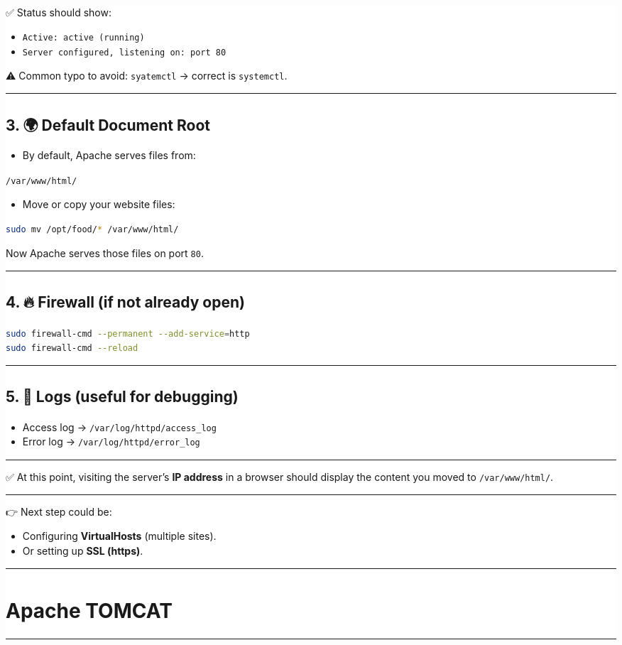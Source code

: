 ✅ Status should show:

* `Active: active (running)`
* `Server configured, listening on: port 80`

⚠️ Common typo to avoid: `syatemctl` → correct is `systemctl`.

---

## 3. 🌍 Default Document Root

* By default, Apache serves files from:

```bash
/var/www/html/
```

* Move or copy your website files:

```bash
sudo mv /opt/food/* /var/www/html/
```

Now Apache serves those files on port `80`.

---

## 4. 🔥 Firewall (if not already open)

```bash
sudo firewall-cmd --permanent --add-service=http
sudo firewall-cmd --reload
```

---

## 5. 📄 Logs (useful for debugging)

* Access log → `/var/log/httpd/access_log`
* Error log → `/var/log/httpd/error_log`

---

✅ At this point, visiting the server’s **IP address** in a browser should display the content you moved to `/var/www/html/`.

---

👉 Next step could be:

* Configuring **VirtualHosts** (multiple sites).
* Or setting up **SSL (https)**.
  
--- 
  # **Apache TOMCAT**

---
